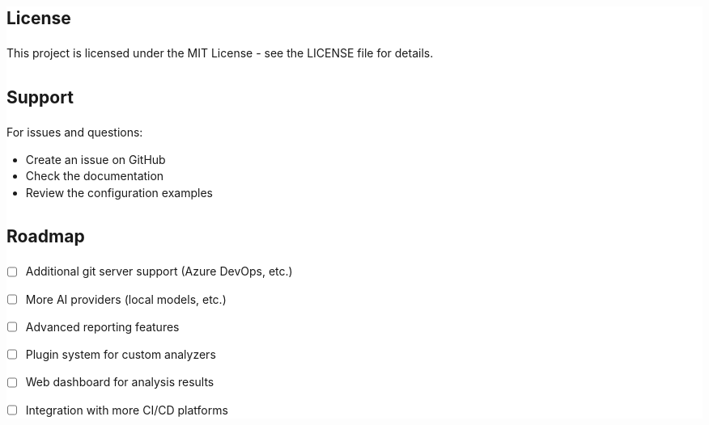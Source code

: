 ## License

This project is licensed under the MIT License - see the LICENSE file for details.

## Support

For issues and questions:
- Create an issue on GitHub
- Check the documentation
- Review the configuration examples

## Roadmap

- [ ] Additional git server support (Azure DevOps, etc.)
- [ ] More AI providers (local models, etc.)
- [ ] Advanced reporting features
- [ ] Plugin system for custom analyzers
- [ ] Web dashboard for analysis results
- [ ] Integration with more CI/CD platforms

